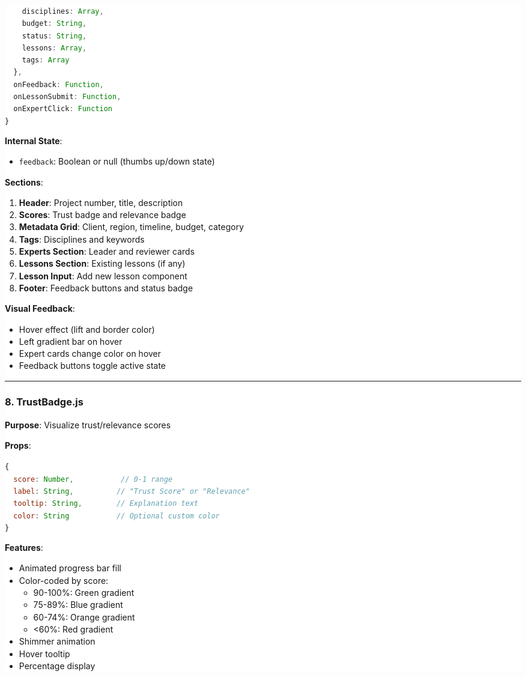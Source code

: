 ```javascript
    disciplines: Array,
    budget: String,
    status: String,
    lessons: Array,
    tags: Array
  },
  onFeedback: Function,
  onLessonSubmit: Function,
  onExpertClick: Function
}
```

**Internal State**:
- `feedback`: Boolean or null (thumbs up/down state)

**Sections**:
1. **Header**: Project number, title, description
2. **Scores**: Trust badge and relevance badge
3. **Metadata Grid**: Client, region, timeline, budget, category
4. **Tags**: Disciplines and keywords
5. **Experts Section**: Leader and reviewer cards
6. **Lessons Section**: Existing lessons (if any)
7. **Lesson Input**: Add new lesson component
8. **Footer**: Feedback buttons and status badge

**Visual Feedback**:
- Hover effect (lift and border color)
- Left gradient bar on hover
- Expert cards change color on hover
- Feedback buttons toggle active state

---

### 8. TrustBadge.js
**Purpose**: Visualize trust/relevance scores

**Props**:
```javascript
{
  score: Number,           // 0-1 range
  label: String,          // "Trust Score" or "Relevance"
  tooltip: String,        // Explanation text
  color: String           // Optional custom color
}
```

**Features**:
- Animated progress bar fill
- Color-coded by score:
  - 90-100%: Green gradient
  - 75-89%: Blue gradient
  - 60-74%: Orange gradient
  - <60%: Red gradient
- Shimmer animation
- Hover tooltip
- Percentage display
